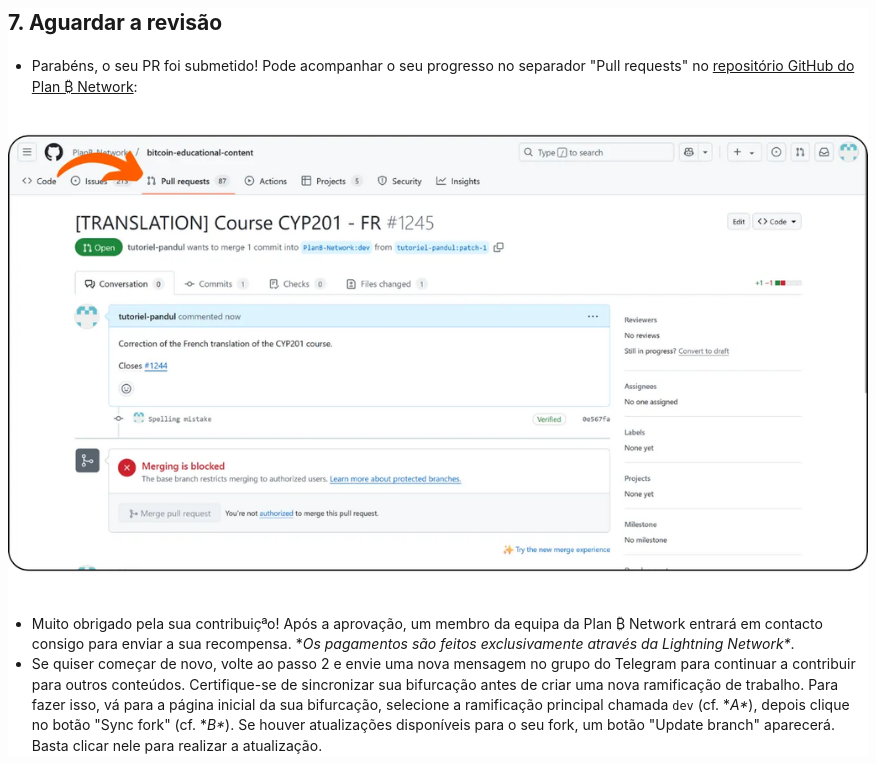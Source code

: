 ## 7. Aguardar a revisão


- Parabéns, o seu PR foi submetido! Pode acompanhar o seu progresso no separador "Pull requests" no [repositório GitHub do Plan ₿ Network](https://github.com/PlanB-Network/bitcoin-educational-content/pulls):

![REVIEW](assets/fr/12.webp)


- Muito obrigado pela sua contribuiçªo! Após a aprovação, um membro da equipa da Plan ₿ Network entrará em contacto consigo para enviar a sua recompensa. \**Os pagamentos são feitos exclusivamente através da Lightning Network\**.
- Se quiser começar de novo, volte ao passo 2 e envie uma nova mensagem no grupo do Telegram para continuar a contribuir para outros conteúdos. Certifique-se de sincronizar sua bifurcação antes de criar uma nova ramificação de trabalho. Para fazer isso, vá para a página inicial da sua bifurcação, selecione a ramificação principal chamada `dev` (cf. \**A\**), depois clique no botão "Sync fork" (cf. \**B\**). Se houver atualizações disponíveis para o seu fork, um botão "Update branch" aparecerá. Basta clicar nele para realizar a atualização.

